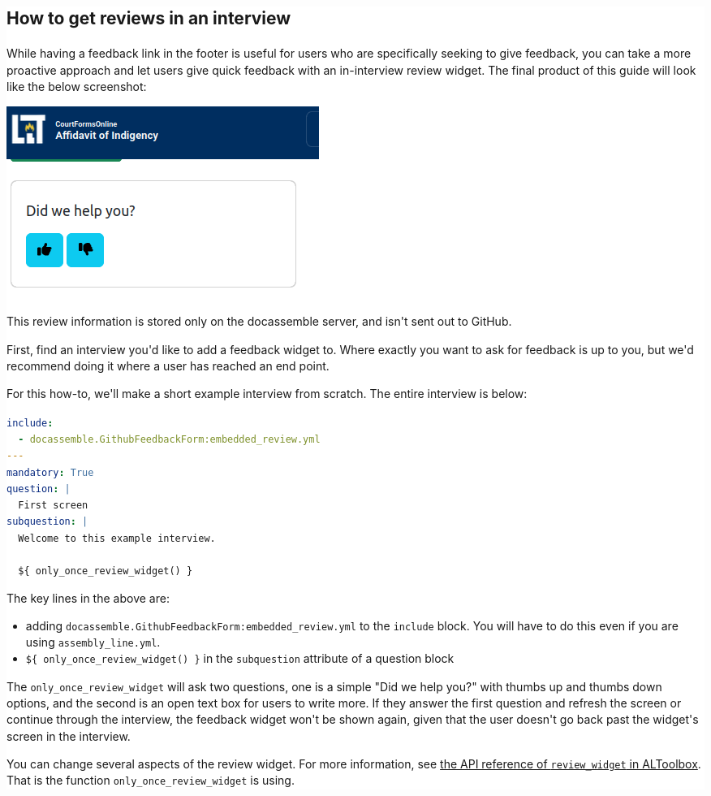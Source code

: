 
## How to get reviews in an interview

While having a feedback link in the footer is useful for users who are specifically seeking to give feedback, you can take a more proactive approach and let users
give quick feedback with an in-interview review widget. The final product of this guide will look like the below screenshot:

![A screenshot of the review widget. The widget is outlined in a light gray box has the text "Did we help you?", with two buttons below, one with a thumbs up and one with a thumbs down.](../../assets/github_feedback_review_widget.png)

This review information is stored only on the docassemble server, and isn't sent out to GitHub.

First, find an interview you'd like to add a feedback widget to. Where exactly you want to ask for feedback is up to you, but we'd recommend doing it where a user has reached an end point.

For this how-to, we'll make a short example interview from scratch. The entire interview is below:

```yml
include:
  - docassemble.GithubFeedbackForm:embedded_review.yml
---
mandatory: True
question: |
  First screen
subquestion: |
  Welcome to this example interview.

  ${ only_once_review_widget() }
```

The key lines in the above are:

* adding `docassemble.GithubFeedbackForm:embedded_review.yml` to the `include` block. You will have to do this even if you are using `assembly_line.yml`.
* `${ only_once_review_widget() }` in the `subquestion` attribute of a question block

The `only_once_review_widget` will ask two questions, one is a simple "Did we help you?" with thumbs up and thumbs down options, and the second is an open text box for users to write more. If they answer the first question and refresh the screen or continue through the interview, the feedback widget won't be shown again, given that the user
doesn't go back past the widget's screen in the interview.

You can change several aspects of the review widget. For more information, see [the API reference of `review_widget` in ALToolbox](/docs/components/ALToolbox/misc#review_widget). That is the function `only_once_review_widget` is using.
